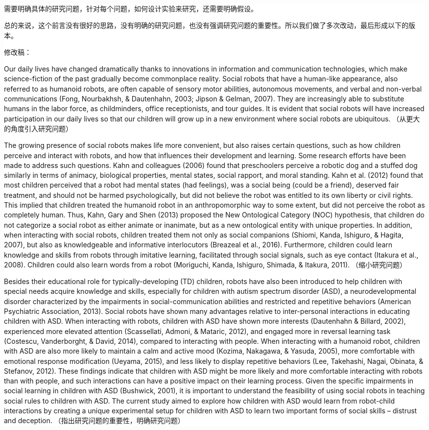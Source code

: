 需要明确具体的研究问题，针对每个问题，如何设计实验来研究，还需要明确假设。

总的来说，这个前言没有很好的思路，没有明确的研究问题，也没有强调研究问题的重要性。所以我们做了多次改动，最后形成以下的版本。

修改稿：

Our daily lives have changed dramatically thanks to innovations in information and communication technologies, which make science-fiction of the past gradually become commonplace reality. Social robots that have a human-like appearance, also referred to as humanoid robots, are often capable of sensory motor abilities, autonomous movements, and verbal and non-verbal communications (Fong, Nourbakhsh, & Dautenhahn, 2003; Jipson & Gelman, 2007). They are increasingly able to substitute humans in the labor force, as childminders, office receptionists, and tour guides. It is evident that social robots will have increased participation in our daily lives so that our children will grow up in a new environment where social robots are ubiquitous. （从更大的角度引入研究问题）

The growing presence of social robots makes life more convenient, but also raises certain questions, such as how children perceive and interact with robots, and how that influences their development and learning. Some research efforts have been made to address such questions. Kahn and colleagues (2006) found that preschoolers perceive a robotic dog and a stuffed dog similarly in terms of animacy, biological properties, mental states, social rapport, and moral standing. Kahn et al. (2012) found that most children perceived that a robot had mental states (had feelings), was a social being (could be a friend), deserved fair treatment, and should not be harmed psychologically, but did not believe the robot was entitled to its own liberty or civil rights. This implied that children treated the humanoid robot in an anthropomorphic way to some extent, but did not perceive the robot as completely human. Thus, Kahn, Gary and Shen (2013) proposed the New Ontological Category (NOC) hypothesis, that children do not categorize a social robot as either animate or inanimate, but as a new ontological entity with unique properties. In addition, when interacting with social robots, children treated them not only as social companions (Shiomi, Kanda, Ishiguro, & Hagita, 2007), but also as knowledgeable and informative interlocutors (Breazeal et al., 2016). Furthermore, children could learn knowledge and skills from robots through imitative learning, facilitated through social signals, such as eye contact (Itakura et al., 2008). Children could also learn words from a robot (Moriguchi, Kanda, Ishiguro, Shimada, & Itakura, 2011). （缩小研究问题）

Besides their educational role for typically-developing (TD) children, robots have also been introduced to help children with special needs acquire knowledge and skills, especially for children with autism spectrum disorder (ASD), a neurodevelopmental disorder characterized by the impairments in social-communication abilities and restricted and repetitive behaviors (American Psychiatric Association, 2013). Social robots have shown many advantages relative to inter-personal interactions in educating children with ASD. When interacting with robots, children with ASD have shown more interests (Dautenhahn & Billard, 2002), experienced more elevated attention (Scassellati, Admoni, & Mataric, 2012), and engaged more in reversal learning task (Costescu, Vanderborght, & David, 2014), compared to interacting with people. When interacting with a humanoid robot, children with ASD are also more likely to maintain a calm and active mood (Kozima, Nakagawa, & Yasuda, 2005), more comfortable with emotional response modification (Ueyama, 2015), and less likely to display repetitive behaviors (Lee, Takehashi, Nagai, Obinata, & Stefanov, 2012). These findings indicate that children with ASD might be more likely and more comfortable interacting with robots than with people, and such interactions can have a positive impact on their learning process. Given the specific impairments in social learning in children with ASD (Bushwick, 2001), it is important to understand the feasibility of using social robots in teaching social rules to children with ASD. The current study aimed to explore how children with ASD would learn from robot-child interactions by creating a unique experimental setup for children with ASD to learn two important forms of social skills – distrust and deception. （指出研究问题的重要性，明确研究问题）
